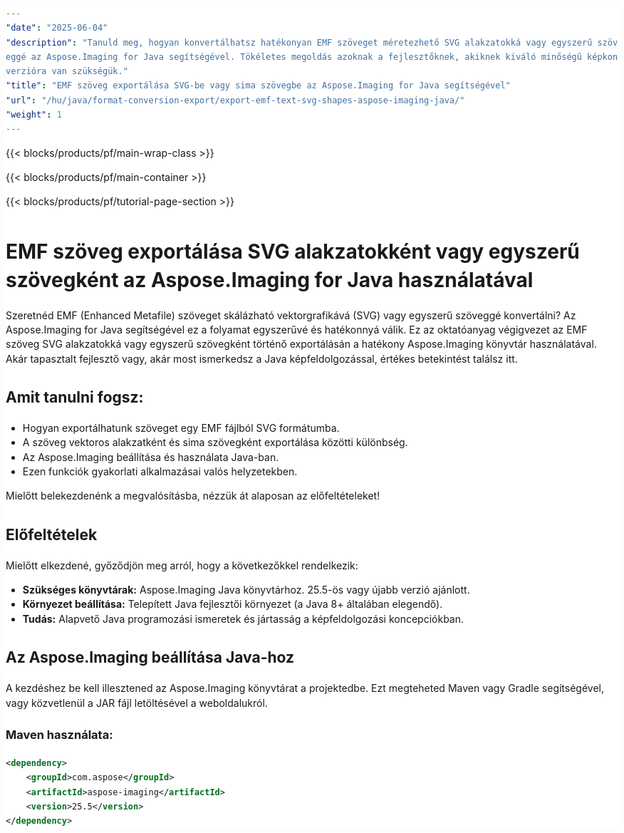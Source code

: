```yaml
---
"date": "2025-06-04"
"description": "Tanuld meg, hogyan konvertálhatsz hatékonyan EMF szöveget méretezhető SVG alakzatokká vagy egyszerű szöveggé az Aspose.Imaging for Java segítségével. Tökéletes megoldás azoknak a fejlesztőknek, akiknek kiváló minőségű képkonverzióra van szükségük."
"title": "EMF szöveg exportálása SVG-be vagy sima szövegbe az Aspose.Imaging for Java segítségével"
"url": "/hu/java/format-conversion-export/export-emf-text-svg-shapes-aspose-imaging-java/"
"weight": 1
---
```


{{< blocks/products/pf/main-wrap-class >}}

{{< blocks/products/pf/main-container >}}

{{< blocks/products/pf/tutorial-page-section >}}
# EMF szöveg exportálása SVG alakzatokként vagy egyszerű szövegként az Aspose.Imaging for Java használatával

Szeretnéd EMF (Enhanced Metafile) szöveget skálázható vektorgrafikává (SVG) vagy egyszerű szöveggé konvertálni? Az Aspose.Imaging for Java segítségével ez a folyamat egyszerűvé és hatékonnyá válik. Ez az oktatóanyag végigvezet az EMF szöveg SVG alakzatokká vagy egyszerű szövegként történő exportálásán a hatékony Aspose.Imaging könyvtár használatával. Akár tapasztalt fejlesztő vagy, akár most ismerkedsz a Java képfeldolgozással, értékes betekintést találsz itt.

## Amit tanulni fogsz:

- Hogyan exportálhatunk szöveget egy EMF fájlból SVG formátumba.
- A szöveg vektoros alakzatként és sima szövegként exportálása közötti különbség.
- Az Aspose.Imaging beállítása és használata Java-ban.
- Ezen funkciók gyakorlati alkalmazásai valós helyzetekben.

Mielőtt belekezdenénk a megvalósításba, nézzük át alaposan az előfeltételeket!

## Előfeltételek

Mielőtt elkezdené, győződjön meg arról, hogy a következőkkel rendelkezik:

- **Szükséges könyvtárak:** Aspose.Imaging Java könyvtárhoz. 25.5-ös vagy újabb verzió ajánlott.
- **Környezet beállítása:** Telepített Java fejlesztői környezet (a Java 8+ általában elegendő).
- **Tudás:** Alapvető Java programozási ismeretek és jártasság a képfeldolgozási koncepciókban.

## Az Aspose.Imaging beállítása Java-hoz

A kezdéshez be kell illesztened az Aspose.Imaging könyvtárat a projektedbe. Ezt megteheted Maven vagy Gradle segítségével, vagy közvetlenül a JAR fájl letöltésével a weboldalukról.

### Maven használata:

```xml
<dependency>
    <groupId>com.aspose</groupId>
    <artifactId>aspose-imaging</artifactId>
    <version>25.5</version>
</dependency>
```
